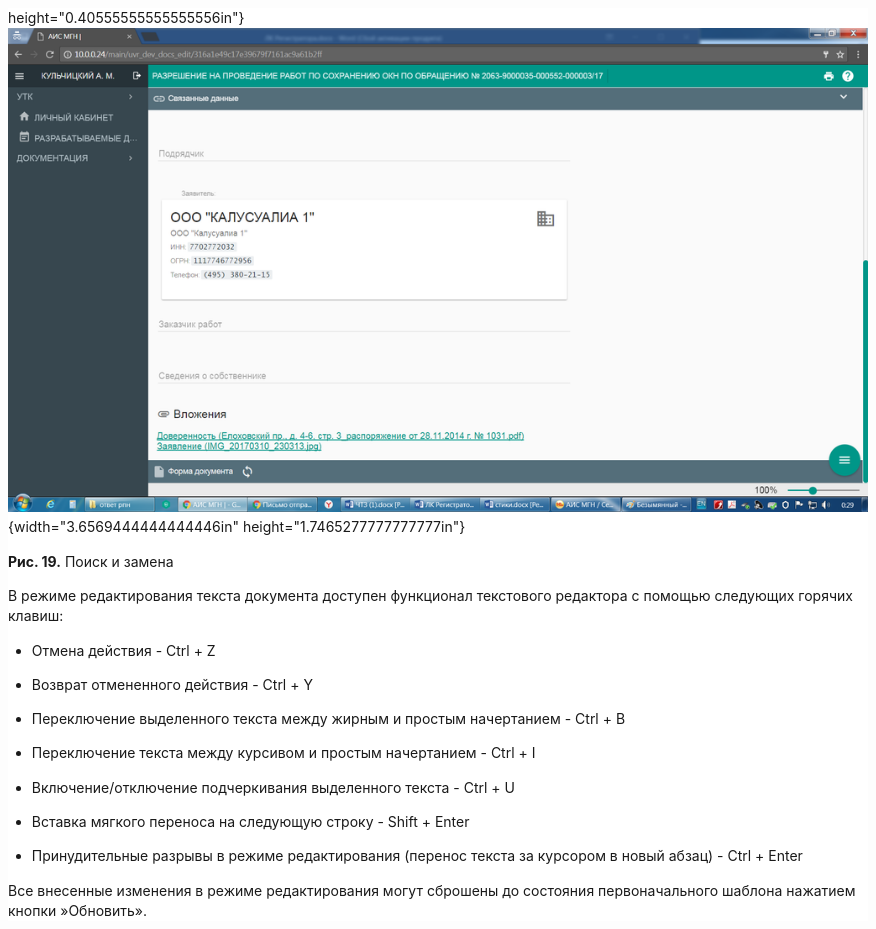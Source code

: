 height="0.40555555555555556in"}![](../images/media/image44.png){width="3.6569444444444446in"
height="1.7465277777777777in"}

**Рис. 19.** Поиск и замена

В режиме редактирования текста документа доступен функционал текстового
редактора с помощью следующих горячих клавиш:

-   Отмена действия - Ctrl + Z

-   Возврат отмененного действия - Ctrl + Y

-   Переключение выделенного текста между жирным и простым начертанием
    - Сtrl + B

-   Переключение текста между курсивом и простым начертанием - Сtrl + I

-   Включение/отключение подчеркивания выделенного текста - Сtrl + U

-   Вставка мягкого переноса на следующую строку - Shift + Enter

-   Принудительные разрывы в режиме редактирования (перенос текста за
    курсором в новый абзац) - Ctrl + Enter

Все внесенные изменения в режиме редактирования могут сброшены до
состояния первоначального шаблона нажатием кнопки »Обновить».
